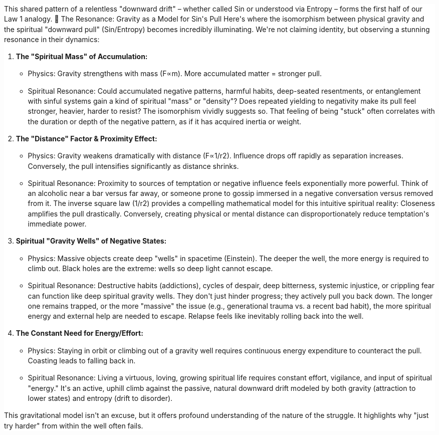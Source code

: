 This shared pattern of a relentless "downward drift" – whether called Sin or understood via Entropy – forms the first half of our Law 1 analogy. 🔄 The Resonance: Gravity as a Model for Sin's Pull Here's where the isomorphism between physical gravity and the spiritual "downward pull" (Sin/Entropy) becomes incredibly illuminating. We're not claiming identity, but observing a stunning resonance in their dynamics:   
   
1. **The "Spiritual Mass" of Accumulation:**   
       
   
    - Physics: Gravity strengthens with mass (F∝m). More accumulated matter = stronger pull.   
           
   
    - Spiritual Resonance: Could accumulated negative patterns, harmful habits, deep-seated resentments, or entanglement with sinful systems gain a kind of spiritual "mass" or "density"? Does repeated yielding to negativity make its pull feel stronger, heavier, harder to resist? The isomorphism vividly suggests so. That feeling of being "stuck" often correlates with the duration or depth of the negative pattern, as if it has acquired inertia or weight.   
           
2. **The "Distance" Factor & Proximity Effect:**   
       
   
    - Physics: Gravity weakens dramatically with distance (F∝1/r2). Influence drops off rapidly as separation increases. Conversely, the pull intensifies significantly as distance shrinks.   
           
   
    - Spiritual Resonance: Proximity to sources of temptation or negative influence feels exponentially more powerful. Think of an alcoholic near a bar versus far away, or someone prone to gossip immersed in a negative conversation versus removed from it. The inverse square law (1/r2) provides a compelling mathematical model for this intuitive spiritual reality: Closeness amplifies the pull drastically. Conversely, creating physical or mental distance can disproportionately reduce temptation's immediate power.   
           
3. **Spiritual "Gravity Wells" of Negative States:**   
       
   
    - Physics: Massive objects create deep "wells" in spacetime (Einstein). The deeper the well, the more energy is required to climb out. Black holes are the extreme: wells so deep light cannot escape.   
           
   
    - Spiritual Resonance: Destructive habits (addictions), cycles of despair, deep bitterness, systemic injustice, or crippling fear can function like deep spiritual gravity wells. They don't just hinder progress; they actively pull you back down. The longer one remains trapped, or the more "massive" the issue (e.g., generational trauma vs. a recent bad habit), the more spiritual energy and external help are needed to escape. Relapse feels like inevitably rolling back into the well.   
           
4. **The Constant Need for Energy/Effort:**   
       
   
    - Physics: Staying in orbit or climbing out of a gravity well requires continuous energy expenditure to counteract the pull. Coasting leads to falling back in.   
           
   
    - Spiritual Resonance: Living a virtuous, loving, growing spiritual life requires constant effort, vigilance, and input of spiritual "energy." It's an active, uphill climb against the passive, natural downward drift modeled by both gravity (attraction to lower states) and entropy (drift to disorder).   
           
   
This gravitational model isn't an excuse, but it offers profound understanding of the nature of the struggle. It highlights why "just try harder" from within the well often fails.   
   